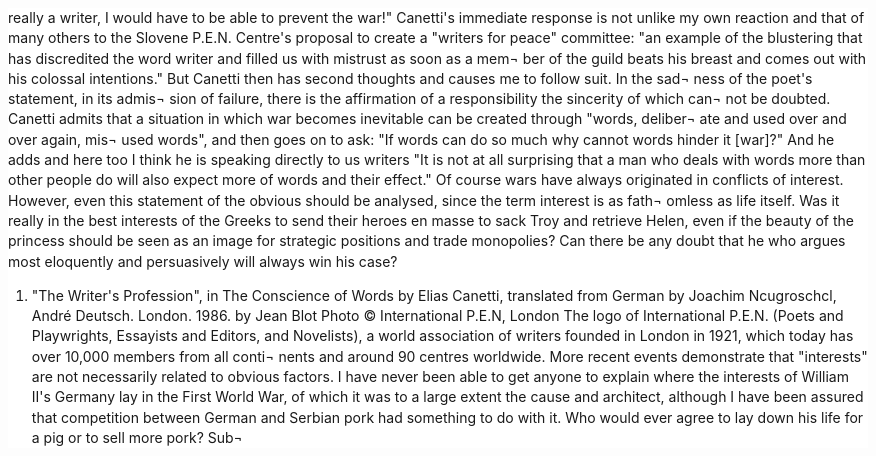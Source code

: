 really a writer, I would have to be able to
prevent the war!"
Canetti's immediate response is not
unlike my own reaction and that of many
others to the Slovene P.E.N. Centre's
proposal to create a "writers for peace"
committee: "an example of the blustering
that has discredited the word writer and
filled us with mistrust as soon as a mem¬
ber of the guild beats his breast and comes
out with his colossal intentions."
But Canetti then has second thoughts
and causes me to follow suit. In the sad¬
ness of the poet's statement, in its admis¬
sion of failure, there is the affirmation of
a responsibility the sincerity of which can¬
not be doubted. Canetti admits that a
situation in which war becomes inevitable
can be created through "words, deliber¬
ate and used over and over again, mis¬
used words", and then goes on to ask: "If
words can do so much why cannot
words hinder it [war]?" And he adds
and here too I think he is speaking
directly to us writers "It is not at all
surprising that a man who deals with
words more than other people do will also
expect more of words and their effect."
Of course wars have always originated
in conflicts of interest. However, even
this statement of the obvious should be
analysed, since the term interest is as fath¬
omless as life itself. Was it really in the
best interests of the Greeks to send their
heroes en masse to sack Troy and retrieve
Helen, even if the beauty of the princess
should be seen as an image for strategic
positions and trade monopolies? Can
there be any doubt that he who argues
most eloquently and persuasively will
always win his case?
1. "The Writer's Profession", in The Conscience of
Words by Elias Canetti, translated from German by
Joachim Ncugroschcl, André Deutsch. London. 1986.
by Jean Blot
Photo © International P.E.N, London
The logo of International P.E.N. (Poets and
Playwrights, Essayists and Editors, and
Novelists), a world association of writers
founded in London in 1921, which today
has over 10,000 members from all conti¬
nents and around 90 centres worldwide.
More recent events demonstrate that
"interests" are not necessarily related to
obvious factors. I have never been able to
get anyone to explain where the interests
of William II's Germany lay in the First
World War, of which it was to a large
extent the cause and architect, although I
have been assured that competition
between German and Serbian pork had
something to do with it.
Who would ever agree to lay down his
life for a pig or to sell more pork? Sub¬